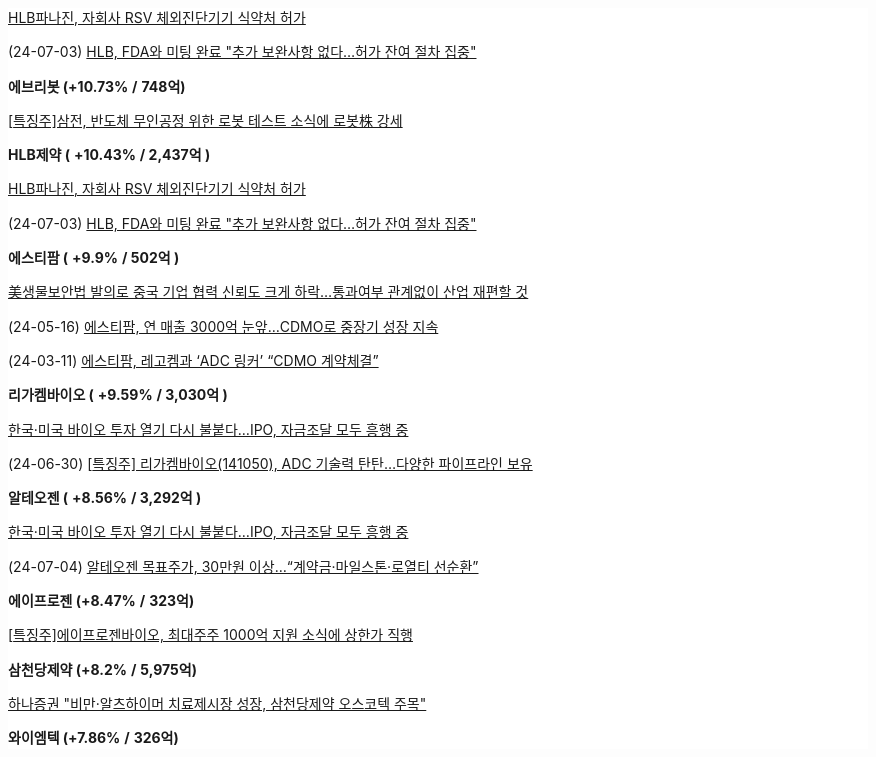 [HLB파나진, 자회사 RSV 체외진단기기 식약처 허가](https://www.chosun.com/economy/science/2024/07/04/E3VHXL2V4JINLCJWE3ZS4M6EYQ/)

(24-07-03) [HLB, FDA와 미팅 완료 "추가 보완사항 없다…허가 잔여 절차 집중" ](https://news.mt.co.kr/mtview.php?no=2024070308303134368)

 

**에브리봇 (+10.73%** **/** **748억)**

[[특징주\]삼전, 반도체 무인공정 위한 로봇 테스트 소식에 로봇株 강세](http://www.edaily.co.kr/news/newspath.asp?newsid=01574406638951568)

 

**HLB제약 (** **+10.43%** **/ 2,437억 )**

[HLB파나진, 자회사 RSV 체외진단기기 식약처 허가](https://www.chosun.com/economy/science/2024/07/04/E3VHXL2V4JINLCJWE3ZS4M6EYQ/)

(24-07-03) [HLB, FDA와 미팅 완료 "추가 보완사항 없다…허가 잔여 절차 집중" ](https://news.mt.co.kr/mtview.php?no=2024070308303134368)

 

**에스티팜 (** **+9.9%** **/ 502억 )**

[美생물보안법 발의로 중국 기업 협력 신뢰도 크게 하락…통과여부 관계없이 산업 재편할 것](https://m.medigatenews.com/news/1076539983)

(24-05-16) [에스티팜, 연 매출 3000억 눈앞…CDMO로 중장기 성장 지속](https://www.medipana.com/article/view.php?news_idx=326459)

(24-03-11) [에스티팜, 레고켐과 ‘ADC 링커’ “CDMO 계약체결” ](http://m.biospectator.com/view/news_view.php?varAtcId=21311)

 

**리가켐바이오 (** **+9.59%** **/ 3,030억 )**

[한국·미국 바이오 투자 열기 다시 불붙다…IPO, 자금조달 모두 흥행 중 ](https://www.hankyung.com/article/202407042650i)

(24-06-30) [[특징주\] 리가켐바이오(141050), ADC 기술력 탄탄…다양한 파이프라인 보유 ](https://www.incheonilbo.com/news/articleView.html?idxno=1255570)

 

**알테오젠 (** **+8.56%** **/ 3,292억 )**

[한국·미국 바이오 투자 열기 다시 불붙다…IPO, 자금조달 모두 흥행 중 ](https://www.hankyung.com/article/202407042650i)

(24-07-04) [알테오젠 목표주가, 30만원 이상…“계약금·마일스톤·로열티 선순환” ](https://www.mk.co.kr/news/economy/11058479)

 

**에이프로젠 (+8.47%** **/** **323억)**

[[특징주\]에이프로젠바이오, 최대주주 1000억 지원 소식에 상한가 직행](https://view.asiae.co.kr/article/2024070510191875935)

 

**삼천당제약 (+8.2%** **/** **5,975억)**

[하나증권 "비만·알츠하이머 치료제시장 성장, 삼천당제약 오스코텍 주목"](https://www.businesspost.co.kr/BP?command=article_view&num=357920)

 

**와이엠텍 (+7.86%** **/** **326억)**
